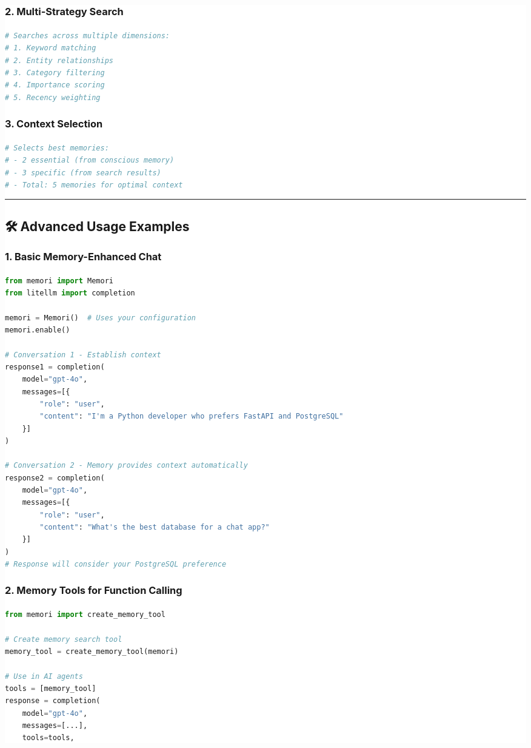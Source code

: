 ### **2. Multi-Strategy Search**
```python
# Searches across multiple dimensions:
# 1. Keyword matching
# 2. Entity relationships
# 3. Category filtering
# 4. Importance scoring
# 5. Recency weighting
```

### **3. Context Selection**
```python
# Selects best memories:
# - 2 essential (from conscious memory)
# - 3 specific (from search results)
# - Total: 5 memories for optimal context
```

---

## 🛠️ Advanced Usage Examples

### **1. Basic Memory-Enhanced Chat**
```python
from memori import Memori
from litellm import completion

memori = Memori()  # Uses your configuration
memori.enable()

# Conversation 1 - Establish context
response1 = completion(
    model="gpt-4o",
    messages=[{
        "role": "user",
        "content": "I'm a Python developer who prefers FastAPI and PostgreSQL"
    }]
)

# Conversation 2 - Memory provides context automatically
response2 = completion(
    model="gpt-4o",
    messages=[{
        "role": "user",
        "content": "What's the best database for a chat app?"
    }]
)
# Response will consider your PostgreSQL preference
```

### **2. Memory Tools for Function Calling**
```python
from memori import create_memory_tool

# Create memory search tool
memory_tool = create_memory_tool(memori)

# Use in AI agents
tools = [memory_tool]
response = completion(
    model="gpt-4o",
    messages=[...],
    tools=tools,
```